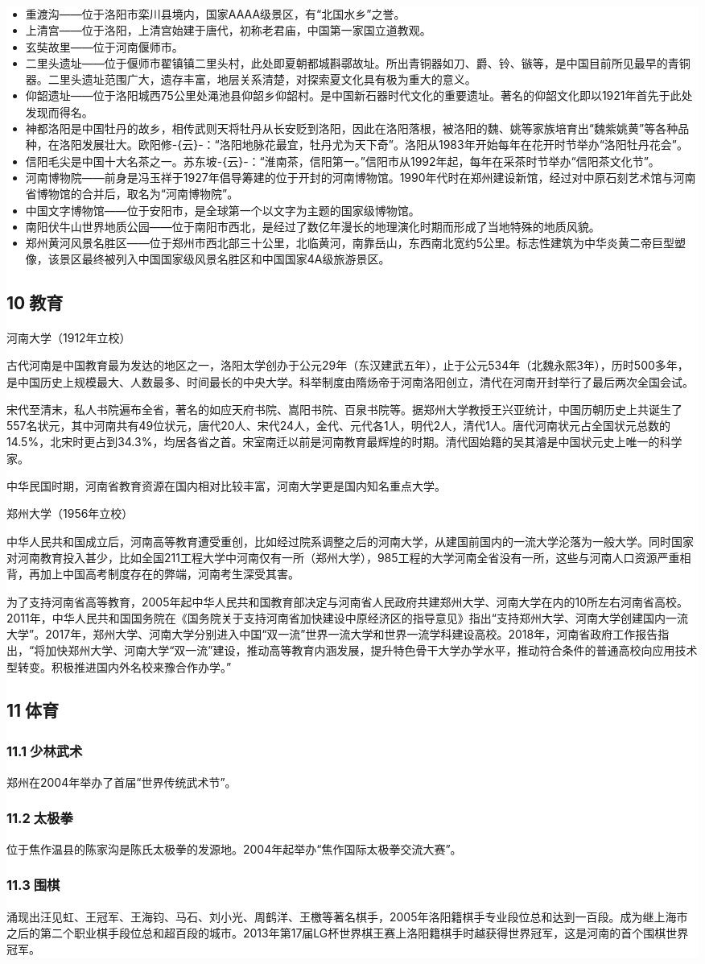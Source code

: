* 重渡沟——位于洛阳市栾川县境内，国家AAAA级景区，有“北国水乡”之誉。
* 上清宫——位于洛阳，上清宫始建于唐代，初称老君庙，中国第一家国立道教观。
* 玄奘故里——位于河南偃师市。
* 二里头遗址——位于偃师市翟镇镇二里头村，此处即夏朝都城斟鄩故址。所出青铜器如刀、爵、铃、镞等，是中国目前所见最早的青铜器。二里头遗址范围广大，遗存丰富，地层关系清楚，对探索夏文化具有极为重大的意义。
* 仰韶遗址——位于洛阳城西75公里处渑池县仰韶乡仰韶村。是中国新石器时代文化的重要遗址。著名的仰韶文化即以1921年首先于此处发现而得名。
* 神都洛阳是中国牡丹的故乡，相传武则天将牡丹从长安贬到洛阳，因此在洛阳落根，被洛阳的魏、姚等家族培育出“魏紫姚黄”等各种品种，在洛阳发展壮大。欧阳修-{云}-：“洛阳地脉花最宜，牡丹尤为天下奇”。洛阳从1983年开始每年在花开时节举办“洛阳牡丹花会”。
* 信阳毛尖是中国十大名茶之一。苏东坡-{云}-：“淮南茶，信阳第一。”信阳市从1992年起，每年在采茶时节举办“信阳茶文化节”。
* 河南博物院——前身是冯玉祥于1927年倡导筹建的位于开封的河南博物馆。1990年代时在郑州建设新馆，经过对中原石刻艺术馆与河南省博物馆的合并后，取名为“河南博物院”。
* 中国文字博物馆——位于安阳市，是全球第一个以文字为主题的国家级博物馆。
* 南阳伏牛山世界地质公园——位于南阳市西北，是经过了数亿年漫长的地理演化时期而形成了当地特殊的地质风貌。
* 郑州黄河风景名胜区——位于郑州市西北部三十公里，北临黄河，南靠岳山，东西南北宽约5公里。标志性建筑为中华炎黄二帝巨型塑像，该景区最终被列入中国国家级风景名胜区和中国国家4A级旅游景区。



## 10 教育

河南大学（1912年立校）

古代河南是中国教育最为发达的地区之一，洛阳太学创办于公元29年（东汉建武五年），止于公元534年（北魏永熙3年），历时500多年，是中国历史上规模最大、人数最多、时间最长的中央大学。科举制度由隋炀帝于河南洛阳创立，清代在河南开封举行了最后两次全国会试。

宋代至清末，私人书院遍布全省，著名的如应天府书院、嵩阳书院、百泉书院等。据郑州大学教授王兴亚统计，中国历朝历史上共诞生了557名状元，其中河南共有49位状元，唐代20人、宋代24人，金代、元代各1人，明代2人，清代1人。唐代河南状元占全国状元总数的14.5%，北宋时更占到34.3%，均居各省之首。宋室南迁以前是河南教育最辉煌的时期。清代固始籍的吴其濬是中国状元史上唯一的科学家。

中华民国时期，河南省教育资源在国内相对比较丰富，河南大学更是国内知名重点大学。

郑州大学（1956年立校）

中华人民共和国成立后，河南高等教育遭受重创，比如经过院系调整之后的河南大学，从建国前国内的一流大学沦落为一般大学。同时国家对河南教育投入甚少，比如全国211工程大学中河南仅有一所（郑州大学），985工程的大学河南全省没有一所，这些与河南人口资源严重相背，再加上中国高考制度存在的弊端，河南考生深受其害。

为了支持河南省高等教育，2005年起中华人民共和国教育部决定与河南省人民政府共建郑州大学、河南大学在内的10所左右河南省高校。2011年，中华人民共和国国务院在《国务院关于支持河南省加快建设中原经济区的指导意见》指出“支持郑州大学、河南大学创建国内一流大学”。2017年，郑州大学、河南大学分别进入中国“双一流”世界一流大学和世界一流学科建设高校。2018年，河南省政府工作报告指出，“将加快郑州大学、河南大学“双一流”建设，推动高等教育内涵发展，提升特色骨干大学办学水平，推动符合条件的普通高校向应用技术型转变。积极推进国内外名校来豫合作办学。”



## 11 体育



### 11.1 少林武术

郑州在2004年举办了首届“世界传统武术节”。



### 11.2 太极拳

位于焦作温县的陈家沟是陈氏太极拳的发源地。2004年起举办“焦作国际太极拳交流大赛”。



### 11.3 围棋

涌现出汪见虹、王冠军、王海钧、马石、刘小光、周鹤洋、王檄等著名棋手，2005年洛阳籍棋手专业段位总和达到一百段。成为继上海市之后的第二个职业棋手段位总和超百段的城市。2013年第17届LG杯世界棋王赛上洛阳籍棋手时越获得世界冠军，这是河南的首个围棋世界冠军。
